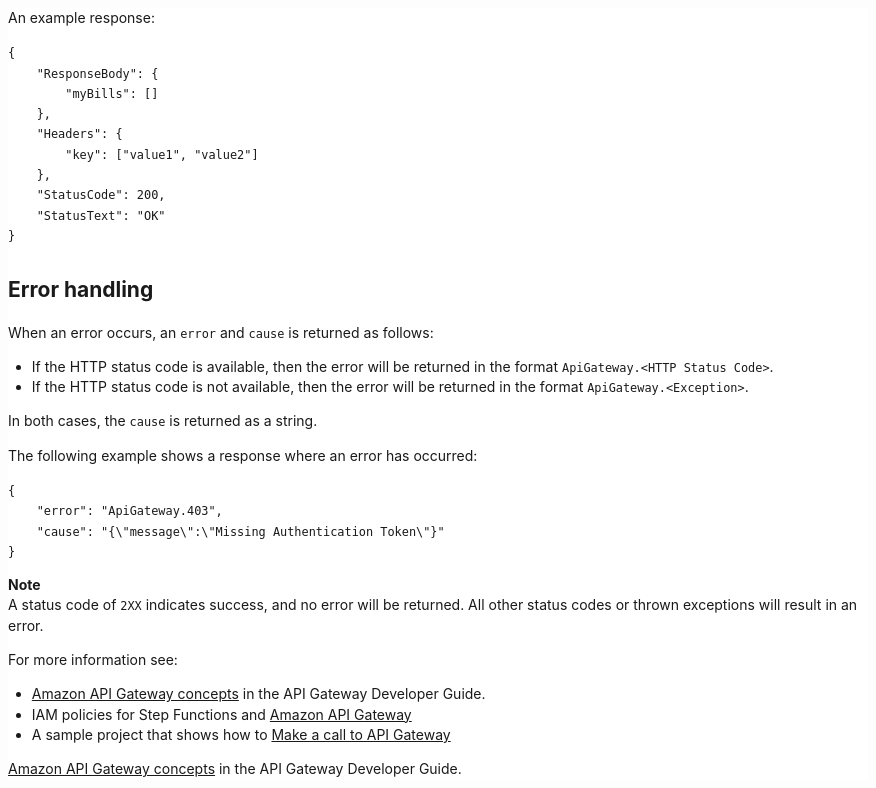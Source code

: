 An example response:

```
{
    "ResponseBody": {
        "myBills": []
    },
    "Headers": { 
        "key": ["value1", "value2"]
    }, 
    "StatusCode": 200,
    "StatusText": "OK" 
}
```

## Error handling<a name="connect-api-gateway-errors"></a>

When an error occurs, an `error` and `cause` is returned as follows: 
+ If the HTTP status code is available, then the error will be returned in the format `ApiGateway.<HTTP Status Code>`\.
+ If the HTTP status code is not available, then the error will be returned in the format `ApiGateway.<Exception>`\.

In both cases, the `cause` is returned as a string\.

The following example shows a response where an error has occurred:

```
{
    "error": "ApiGateway.403", 
    "cause": "{\"message\":\"Missing Authentication Token\"}"
}
```

**Note**  
A status code of `2XX` indicates success, and no error will be returned\. All other status codes or thrown exceptions will result in an error\.

For more information see:
+  [Amazon API Gateway concepts](https://docs.aws.amazon.com/apigateway/latest/developerguide/api-gateway-basic-concept.html) in the API Gateway Developer Guide\.
+ IAM policies for Step Functions and [Amazon API Gateway](api-gateway-iam.md)
+ A sample project that shows how to [Make a call to API Gateway](sample-apigateway-workflow.md)

 [Amazon API Gateway concepts](https://docs.aws.amazon.com/apigateway/latest/developerguide/api-gateway-basic-concept.html) in the API Gateway Developer Guide\.
